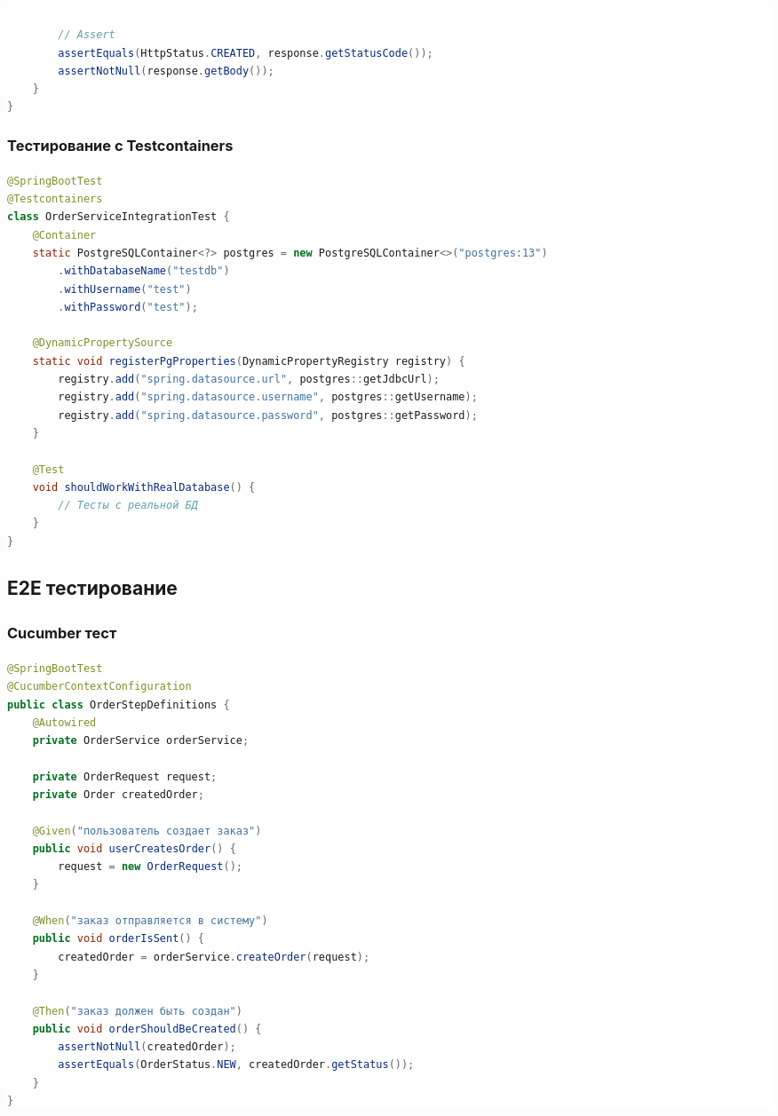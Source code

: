 ```java
        
        // Assert
        assertEquals(HttpStatus.CREATED, response.getStatusCode());
        assertNotNull(response.getBody());
    }
}
```

### Тестирование с Testcontainers
```java
@SpringBootTest
@Testcontainers
class OrderServiceIntegrationTest {
    @Container
    static PostgreSQLContainer<?> postgres = new PostgreSQLContainer<>("postgres:13")
        .withDatabaseName("testdb")
        .withUsername("test")
        .withPassword("test");
    
    @DynamicPropertySource
    static void registerPgProperties(DynamicPropertyRegistry registry) {
        registry.add("spring.datasource.url", postgres::getJdbcUrl);
        registry.add("spring.datasource.username", postgres::getUsername);
        registry.add("spring.datasource.password", postgres::getPassword);
    }
    
    @Test
    void shouldWorkWithRealDatabase() {
        // Тесты с реальной БД
    }
}
```

## E2E тестирование

### Cucumber тест
```java
@SpringBootTest
@CucumberContextConfiguration
public class OrderStepDefinitions {
    @Autowired
    private OrderService orderService;
    
    private OrderRequest request;
    private Order createdOrder;
    
    @Given("пользователь создает заказ")
    public void userCreatesOrder() {
        request = new OrderRequest();
    }
    
    @When("заказ отправляется в систему")
    public void orderIsSent() {
        createdOrder = orderService.createOrder(request);
    }
    
    @Then("заказ должен быть создан")
    public void orderShouldBeCreated() {
        assertNotNull(createdOrder);
        assertEquals(OrderStatus.NEW, createdOrder.getStatus());
    }
}
```